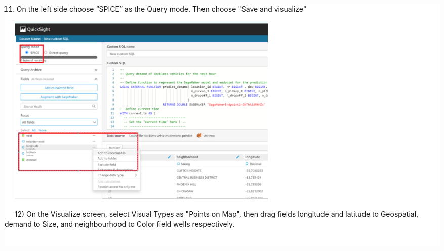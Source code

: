 11) On the left side choose “SPICE” as the Query mode. Then choose "Save and visualize"

&nbsp;&nbsp;&nbsp;&nbsp;
<img src="images/quicksight_spice_fields.png" alt="drawing" width="500"/>

&nbsp;&nbsp;&nbsp;&nbsp;
12) On the Visualize screen, select Visual Types as "Points on Map", then drag fields longitude and latitude to Geospatial, demand to Size, and neighbourhood to Color field wells respectively.

&nbsp;&nbsp;&nbsp;&nbsp;